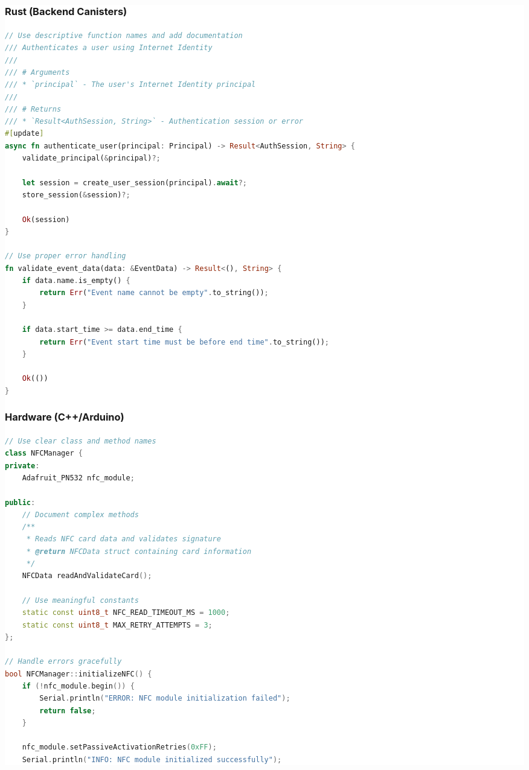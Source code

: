 
### Rust (Backend Canisters)
```rust
// Use descriptive function names and add documentation
/// Authenticates a user using Internet Identity
/// 
/// # Arguments
/// * `principal` - The user's Internet Identity principal
/// 
/// # Returns
/// * `Result<AuthSession, String>` - Authentication session or error
#[update]
async fn authenticate_user(principal: Principal) -> Result<AuthSession, String> {
    validate_principal(&principal)?;
    
    let session = create_user_session(principal).await?;
    store_session(&session)?;
    
    Ok(session)
}

// Use proper error handling
fn validate_event_data(data: &EventData) -> Result<(), String> {
    if data.name.is_empty() {
        return Err("Event name cannot be empty".to_string());
    }
    
    if data.start_time >= data.end_time {
        return Err("Event start time must be before end time".to_string());
    }
    
    Ok(())
}
```

### Hardware (C++/Arduino)
```cpp
// Use clear class and method names
class NFCManager {
private:
    Adafruit_PN532 nfc_module;
    
public:
    // Document complex methods
    /**
     * Reads NFC card data and validates signature
     * @return NFCData struct containing card information
     */
    NFCData readAndValidateCard();
    
    // Use meaningful constants
    static const uint8_t NFC_READ_TIMEOUT_MS = 1000;
    static const uint8_t MAX_RETRY_ATTEMPTS = 3;
};

// Handle errors gracefully
bool NFCManager::initializeNFC() {
    if (!nfc_module.begin()) {
        Serial.println("ERROR: NFC module initialization failed");
        return false;
    }
    
    nfc_module.setPassiveActivationRetries(0xFF);
    Serial.println("INFO: NFC module initialized successfully");
```